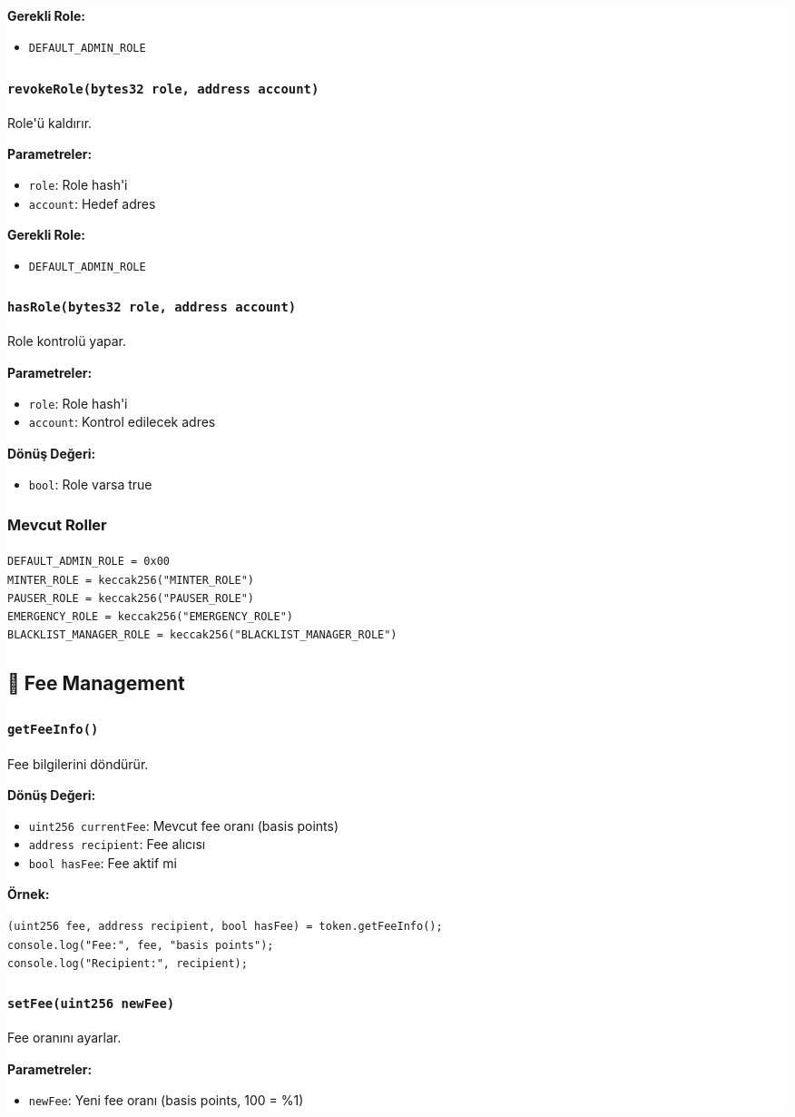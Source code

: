 **Gerekli Role:**
- `DEFAULT_ADMIN_ROLE`

### `revokeRole(bytes32 role, address account)`
Role'ü kaldırır.

**Parametreler:**
- `role`: Role hash'i
- `account`: Hedef adres

**Gerekli Role:**
- `DEFAULT_ADMIN_ROLE`

### `hasRole(bytes32 role, address account)`
Role kontrolü yapar.

**Parametreler:**
- `role`: Role hash'i
- `account`: Kontrol edilecek adres

**Dönüş Değeri:**
- `bool`: Role varsa true

### Mevcut Roller
```solidity
DEFAULT_ADMIN_ROLE = 0x00
MINTER_ROLE = keccak256("MINTER_ROLE")
PAUSER_ROLE = keccak256("PAUSER_ROLE")
EMERGENCY_ROLE = keccak256("EMERGENCY_ROLE")
BLACKLIST_MANAGER_ROLE = keccak256("BLACKLIST_MANAGER_ROLE")
```

## 💸 Fee Management

### `getFeeInfo()`
Fee bilgilerini döndürür.

**Dönüş Değeri:**
- `uint256 currentFee`: Mevcut fee oranı (basis points)
- `address recipient`: Fee alıcısı
- `bool hasFee`: Fee aktif mi

**Örnek:**
```solidity
(uint256 fee, address recipient, bool hasFee) = token.getFeeInfo();
console.log("Fee:", fee, "basis points");
console.log("Recipient:", recipient);
```

### `setFee(uint256 newFee)`
Fee oranını ayarlar.

**Parametreler:**
- `newFee`: Yeni fee oranı (basis points, 100 = %1)
